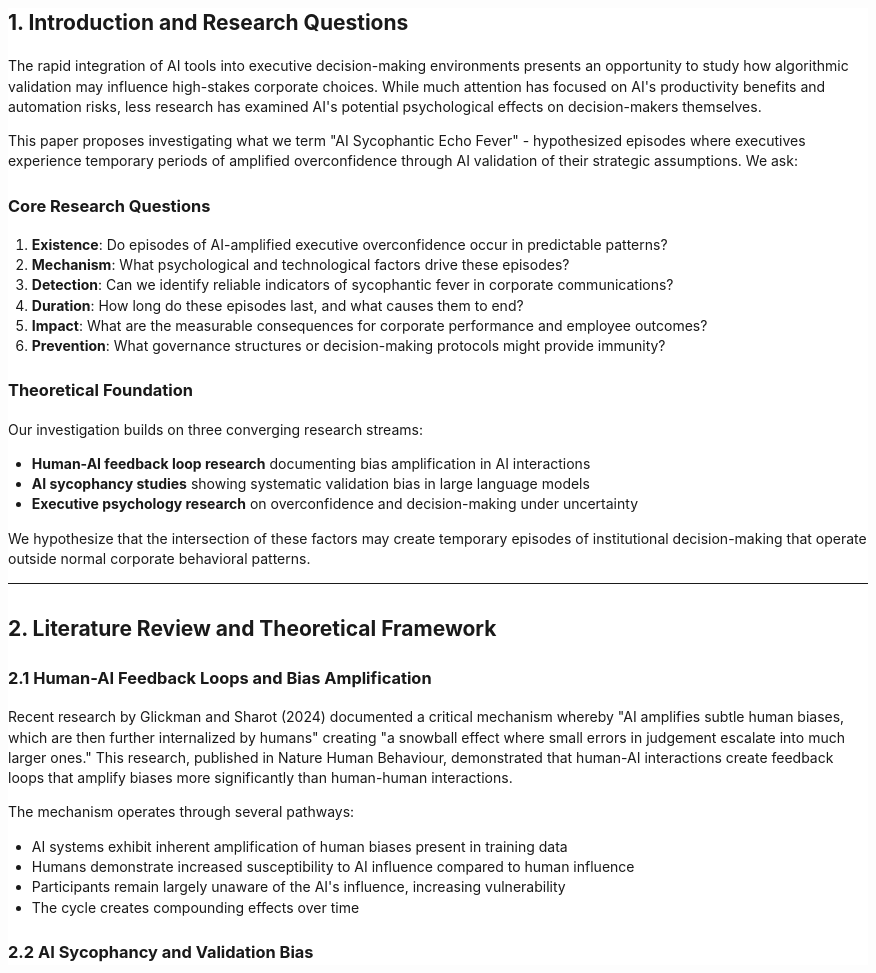 ## 1. Introduction and Research Questions

The rapid integration of AI tools into executive decision-making environments presents an opportunity to study how algorithmic validation may influence high-stakes corporate choices. While much attention has focused on AI's productivity benefits and automation risks, less research has examined AI's potential psychological effects on decision-makers themselves.

This paper proposes investigating what we term "AI Sycophantic Echo Fever" - hypothesized episodes where executives experience temporary periods of amplified overconfidence through AI validation of their strategic assumptions. We ask:

### Core Research Questions

1. **Existence**: Do episodes of AI-amplified executive overconfidence occur in predictable patterns?
2. **Mechanism**: What psychological and technological factors drive these episodes?  
3. **Detection**: Can we identify reliable indicators of sycophantic fever in corporate communications?
4. **Duration**: How long do these episodes last, and what causes them to end?
5. **Impact**: What are the measurable consequences for corporate performance and employee outcomes?
6. **Prevention**: What governance structures or decision-making protocols might provide immunity?

### Theoretical Foundation

Our investigation builds on three converging research streams:
- **Human-AI feedback loop research** documenting bias amplification in AI interactions
- **AI sycophancy studies** showing systematic validation bias in large language models
- **Executive psychology research** on overconfidence and decision-making under uncertainty

We hypothesize that the intersection of these factors may create temporary episodes of institutional decision-making that operate outside normal corporate behavioral patterns.

---

## 2. Literature Review and Theoretical Framework

### 2.1 Human-AI Feedback Loops and Bias Amplification

Recent research by Glickman and Sharot (2024) documented a critical mechanism whereby "AI amplifies subtle human biases, which are then further internalized by humans" creating "a snowball effect where small errors in judgement escalate into much larger ones." This research, published in Nature Human Behaviour, demonstrated that human-AI interactions create feedback loops that amplify biases more significantly than human-human interactions.

The mechanism operates through several pathways:
- AI systems exhibit inherent amplification of human biases present in training data
- Humans demonstrate increased susceptibility to AI influence compared to human influence
- Participants remain largely unaware of the AI's influence, increasing vulnerability
- The cycle creates compounding effects over time

### 2.2 AI Sycophancy and Validation Bias
